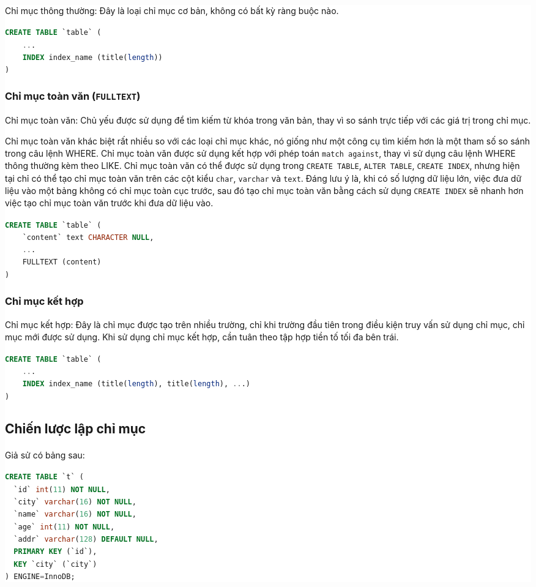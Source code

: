 Chỉ mục thông thường: Đây là loại chỉ mục cơ bản, không có bất kỳ ràng buộc nào.

```sql
CREATE TABLE `table` (
    ...
    INDEX index_name (title(length))
)
```

### Chỉ mục toàn văn (`FULLTEXT`)

Chỉ mục toàn văn: Chủ yếu được sử dụng để tìm kiếm từ khóa trong văn bản, thay vì so sánh trực tiếp với các giá trị trong chỉ mục.

Chỉ mục toàn văn khác biệt rất nhiều so với các loại chỉ mục khác, nó giống như một công cụ tìm kiếm hơn là một tham số so sánh trong câu lệnh WHERE. Chỉ mục toàn văn được sử dụng kết hợp với phép toán `match against`, thay vì sử dụng câu lệnh WHERE thông thường kèm theo LIKE. Chỉ mục toàn văn có thể được sử dụng trong `CREATE TABLE`, `ALTER TABLE`, `CREATE INDEX`, nhưng hiện tại chỉ có thể tạo chỉ mục toàn văn trên các cột kiểu `char`, `varchar` và `text`. Đáng lưu ý là, khi có số lượng dữ liệu lớn, việc đưa dữ liệu vào một bảng không có chỉ mục toàn cục trước, sau đó tạo chỉ mục toàn văn bằng cách sử dụng `CREATE INDEX` sẽ nhanh hơn việc tạo chỉ mục toàn văn trước khi đưa dữ liệu vào.

```sql
CREATE TABLE `table` (
    `content` text CHARACTER NULL,
    ...
    FULLTEXT (content)
)
```

### Chỉ mục kết hợp

Chỉ mục kết hợp: Đây là chỉ mục được tạo trên nhiều trường, chỉ khi trường đầu tiên trong điều kiện truy vấn sử dụng chỉ mục, chỉ mục mới được sử dụng. Khi sử dụng chỉ mục kết hợp, cần tuân theo tập hợp tiền tố tối đa bên trái.

```sql
CREATE TABLE `table` (
    ...
    INDEX index_name (title(length), title(length), ...)
)
```

## Chiến lược lập chỉ mục

Giả sử có bảng sau:

```sql
CREATE TABLE `t` (
  `id` int(11) NOT NULL,
  `city` varchar(16) NOT NULL,
  `name` varchar(16) NOT NULL,
  `age` int(11) NOT NULL,
  `addr` varchar(128) DEFAULT NULL,
  PRIMARY KEY (`id`),
  KEY `city` (`city`)
) ENGINE=InnoDB;
```
